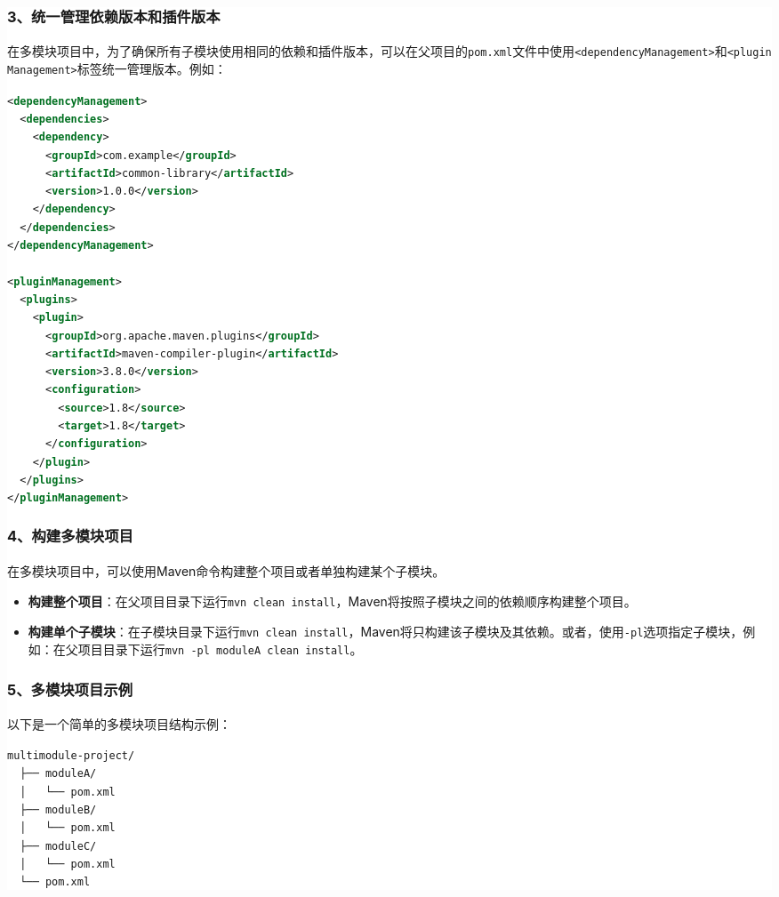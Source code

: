 ### 3、统一管理依赖版本和插件版本

在多模块项目中，为了确保所有子模块使用相同的依赖和插件版本，可以在父项目的`pom.xml`文件中使用`<dependencyManagement>`和`<pluginManagement>`标签统一管理版本。例如：

```xml
<dependencyManagement>
  <dependencies>
    <dependency>
      <groupId>com.example</groupId>
      <artifactId>common-library</artifactId>
      <version>1.0.0</version>
    </dependency>
  </dependencies>
</dependencyManagement>

<pluginManagement>
  <plugins>
    <plugin>
      <groupId>org.apache.maven.plugins</groupId>
      <artifactId>maven-compiler-plugin</artifactId>
      <version>3.8.0</version>
      <configuration>
        <source>1.8</source>
        <target>1.8</target>
      </configuration>
    </plugin>
  </plugins>
</pluginManagement>
```

### 4、构建多模块项目

在多模块项目中，可以使用Maven命令构建整个项目或者单独构建某个子模块。

- **构建整个项目**：在父项目目录下运行`mvn clean install`，Maven将按照子模块之间的依赖顺序构建整个项目。

- **构建单个子模块**：在子模块目录下运行`mvn clean install`，Maven将只构建该子模块及其依赖。或者，使用`-pl`选项指定子模块，例如：在父项目目录下运行`mvn -pl moduleA clean install`。

### 5、多模块项目示例

以下是一个简单的多模块项目结构示例：

```
multimodule-project/
  ├── moduleA/
  │   └── pom.xml
  ├── moduleB/
  │   └── pom.xml
  ├── moduleC/
  │   └── pom.xml
  └── pom.xml
```

